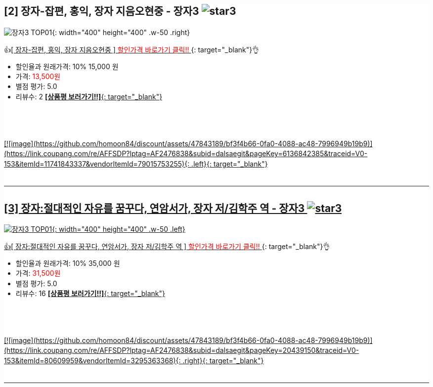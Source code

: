 
        
       
## [2]  장자-잡편, 홍익, 장자 지음오현중 - 장자3  <img width="81" alt="star3" src="https://user-images.githubusercontent.com/78655692/151471989-9e21d7a8-a7b6-44b0-b598-2bb204b56b00.png">

![장자3 TOP01](https://thumbnail10.coupangcdn.com/thumbnails/remote/230x230ex/image/retail-product-api/A00077021/70470547/78826525/main/9791191805048_L.jpg){: width="400" height="400" .w-50 .right}


👍<a href="https://link.coupang.com/re/AFFSDP?lptag=AF2476838&subid=dalsaegit&pageKey=6136842385&traceid=V0-153&itemId=11741843337&vendorItemId=79015753255">[ 장자-잡편, 홍익, 장자 지음오현중 ]<font color=red> 할인가격 바로가기 클릭!! </font></a>{: target="_blank"}👌
<br>
- 할인율과 원래가격: 10%  15,000   원
- 가격: <span style='color:red'>13,500원</span>
- 별점 평가: 5.0
- 리뷰수: 2 <a href="https://link.coupang.com/re/AFFSDP?lptag=AF2476838&subid=dalsaegit&pageKey=6136842385&traceid=V0-153&itemId=11741843337&vendorItemId=79015753255"> <strong>[상품평 보러가기!!]</strong>{: target="_blank"}
<br>
<br>
<br>
[![image](https://github.com/homoon84/discount/assets/47843189/bf3f4b66-0fa0-4088-ac48-7996949b19b9)](https://link.coupang.com/re/AFFSDP?lptag=AF2476838&subid=dalsaegit&pageKey=6136842385&traceid=V0-153&itemId=11741843337&vendorItemId=79015753255){: .left}{: target="_blank"}
<br>
<br>

---

        
       
## [3]  장자:절대적인 자유를 꿈꾸다, 연암서가, 장자 저/김학주 역 - 장자3  <img width="81" alt="star3" src="https://user-images.githubusercontent.com/78655692/151471989-9e21d7a8-a7b6-44b0-b598-2bb204b56b00.png">

![장자3 TOP01](https://thumbnail8.coupangcdn.com/thumbnails/remote/230x230ex/image/vendor_inventory/b555/d8c1f6e0e365887b6ffa00337cc64c4c0cb6463b5583936e97a12cbe2325.jpg){: width="400" height="400" .w-50 .left}


👍<a href="https://link.coupang.com/re/AFFSDP?lptag=AF2476838&subid=dalsaegit&pageKey=20439150&traceid=V0-153&itemId=80609959&vendorItemId=3295363368">[ 장자:절대적인 자유를 꿈꾸다, 연암서가, 장자 저/김학주 역 ]<font color=red> 할인가격 바로가기 클릭!! </font></a>{: target="_blank"}👌
<br>
- 할인율과 원래가격: 10%  35,000   원
- 가격: <span style='color:red'>31,500원</span>
- 별점 평가: 5.0
- 리뷰수: 16 <a href="https://link.coupang.com/re/AFFSDP?lptag=AF2476838&subid=dalsaegit&pageKey=20439150&traceid=V0-153&itemId=80609959&vendorItemId=3295363368"> <strong>[상품평 보러가기!!]</strong>{: target="_blank"}
<br>
<br>
<br>
[![image](https://github.com/homoon84/discount/assets/47843189/bf3f4b66-0fa0-4088-ac48-7996949b19b9)](https://link.coupang.com/re/AFFSDP?lptag=AF2476838&subid=dalsaegit&pageKey=20439150&traceid=V0-153&itemId=80609959&vendorItemId=3295363368){: .right}{: target="_blank"}
<br>
<br>

---